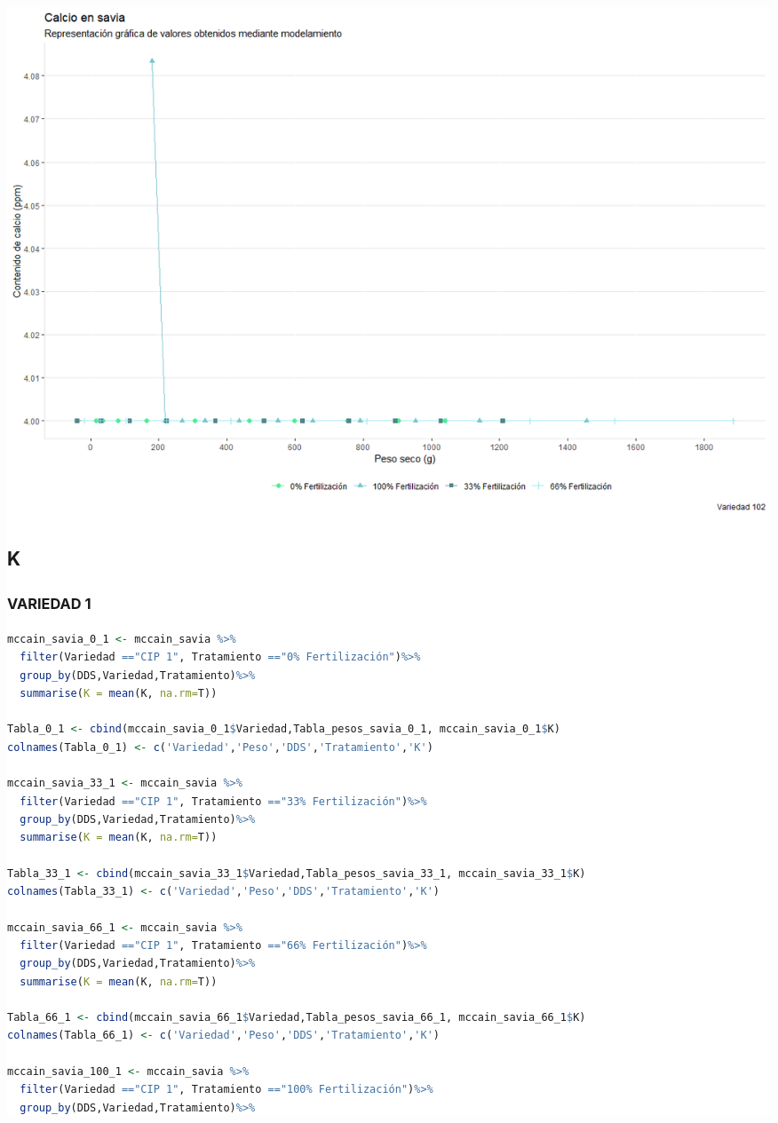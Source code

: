 ![](Papa_files/figure-gfm/unnamed-chunk-35-3.png)

## K

### VARIEDAD 1

``` r
mccain_savia_0_1 <- mccain_savia %>%
  filter(Variedad =="CIP 1", Tratamiento =="0% Fertilización")%>%
  group_by(DDS,Variedad,Tratamiento)%>%
  summarise(K = mean(K, na.rm=T))

Tabla_0_1 <- cbind(mccain_savia_0_1$Variedad,Tabla_pesos_savia_0_1, mccain_savia_0_1$K)
colnames(Tabla_0_1) <- c('Variedad','Peso','DDS','Tratamiento','K')

mccain_savia_33_1 <- mccain_savia %>%
  filter(Variedad =="CIP 1", Tratamiento =="33% Fertilización")%>%
  group_by(DDS,Variedad,Tratamiento)%>%
  summarise(K = mean(K, na.rm=T))

Tabla_33_1 <- cbind(mccain_savia_33_1$Variedad,Tabla_pesos_savia_33_1, mccain_savia_33_1$K)
colnames(Tabla_33_1) <- c('Variedad','Peso','DDS','Tratamiento','K')

mccain_savia_66_1 <- mccain_savia %>%
  filter(Variedad =="CIP 1", Tratamiento =="66% Fertilización")%>%
  group_by(DDS,Variedad,Tratamiento)%>%
  summarise(K = mean(K, na.rm=T))

Tabla_66_1 <- cbind(mccain_savia_66_1$Variedad,Tabla_pesos_savia_66_1, mccain_savia_66_1$K)
colnames(Tabla_66_1) <- c('Variedad','Peso','DDS','Tratamiento','K')

mccain_savia_100_1 <- mccain_savia %>%
  filter(Variedad =="CIP 1", Tratamiento =="100% Fertilización")%>%
  group_by(DDS,Variedad,Tratamiento)%>%
```